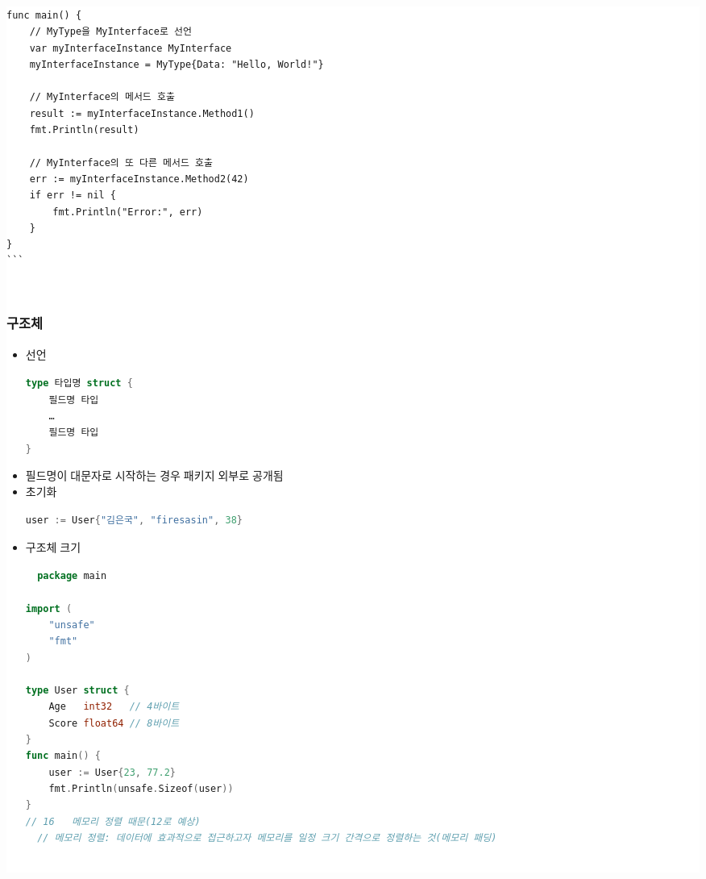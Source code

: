     func main() {
        // MyType을 MyInterface로 선언
        var myInterfaceInstance MyInterface
        myInterfaceInstance = MyType{Data: "Hello, World!"}

        // MyInterface의 메서드 호출
        result := myInterfaceInstance.Method1()
        fmt.Println(result)

        // MyInterface의 또 다른 메서드 호출
        err := myInterfaceInstance.Method2(42)
        if err != nil {
            fmt.Println("Error:", err)
        }
    }
    ```
<br/>

### 구조체
  + 선언
    ```go
    type 타입명 struct {
        필드명 타입
        …
        필드명 타입
    }
	  ```
  + 필드명이 대문자로 시작하는 경우 패키지 외부로 공개됨
  + 초기화
    ```go
    user := User{"김은국", "firesasin", 38}
	  ```
  + 구조체 크기
    ```go
	  package main

    import (
        "unsafe"
        "fmt"
    )
	
    type User struct {
        Age   int32   // 4바이트
        Score float64 // 8바이트
    }
    func main() {
        user := User{23, 77.2}
        fmt.Println(unsafe.Sizeof(user))
    }
    // 16   메모리 정렬 때문(12로 예상)
	  // 메모리 정렬: 데이터에 효과적으로 접근하고자 메모리를 일정 크기 간격으로 정렬하는 것(메모리 패딩)
	  ```
<br/>

